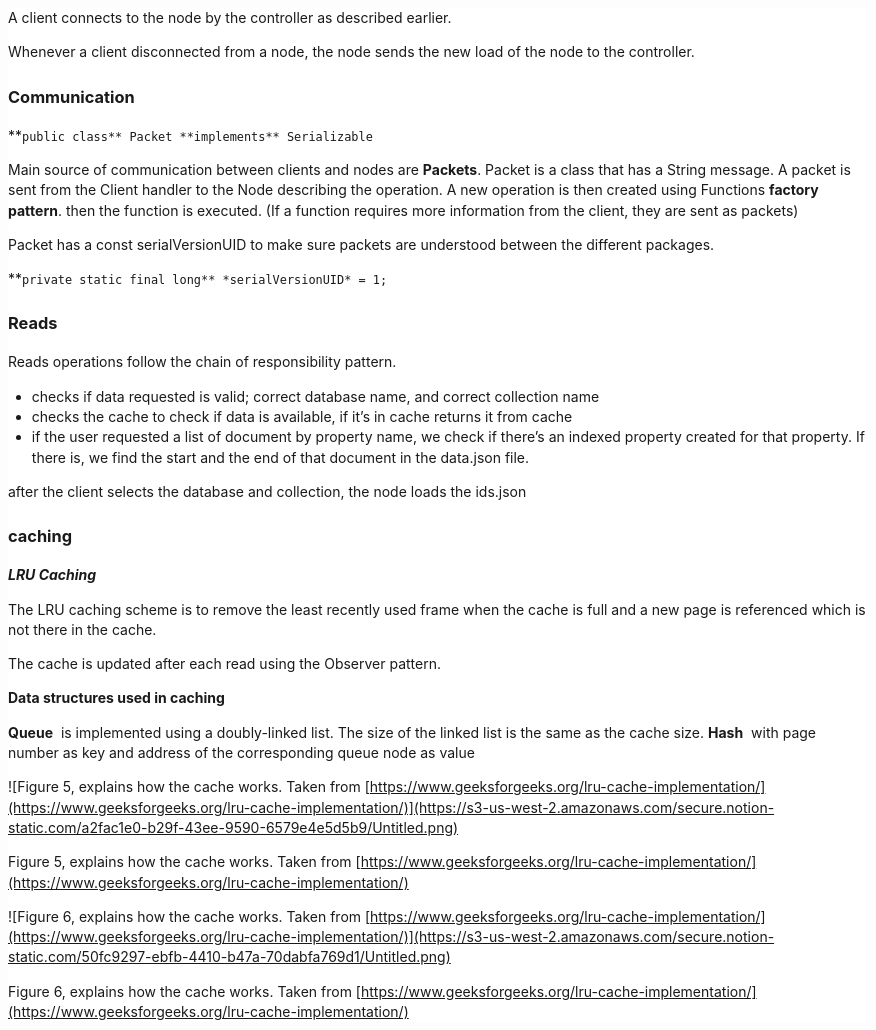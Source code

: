 A client connects to the node by the controller as described earlier.

Whenever a client disconnected from a node, the node sends the new load of the node to the controller. 

### Communication

**`public class** Packet **implements** Serializable`

Main source of communication between clients and nodes are **Packets**. Packet is a class that has a String message. 
A packet is sent from the Client handler to the Node describing the operation. A new operation is then created using Functions **factory pattern**. then the function is executed. (If a function requires more information from the client, they are sent as packets)

Packet has a const serialVersionUID to make sure packets are understood between the different packages.

**`private static final long** *serialVersionUID* = 1;`

### Reads

Reads operations follow the chain of responsibility pattern. 

- checks if data requested is valid; correct database name, and correct collection name
- checks the cache to check if data is available, if it’s in cache returns it from cache
- if the user requested a list of document by property name, we check if there’s an indexed property created for that property. If there is, we find the start and the end of that document in the data.json file.

after the client selects the database and collection, the node loads the ids.json 

### caching

***LRU Caching***

The LRU caching scheme is to remove the least recently used frame when the cache is full and a new page is referenced which is not there in the cache.

The cache is updated after each read using the Observer pattern.

**Data structures used in caching**

**Queue**
 is implemented using a doubly-linked list. The size of the linked list is the same as the cache size. **Hash**
 with page number as key and address of the corresponding queue node as value

![Figure 5, explains how the cache works. Taken from [https://www.geeksforgeeks.org/lru-cache-implementation/](https://www.geeksforgeeks.org/lru-cache-implementation/)](https://s3-us-west-2.amazonaws.com/secure.notion-static.com/a2fac1e0-b29f-43ee-9590-6579e4e5d5b9/Untitled.png)

Figure 5, explains how the cache works. Taken from [https://www.geeksforgeeks.org/lru-cache-implementation/](https://www.geeksforgeeks.org/lru-cache-implementation/)

![Figure 6, explains how the cache works. Taken from [https://www.geeksforgeeks.org/lru-cache-implementation/](https://www.geeksforgeeks.org/lru-cache-implementation/)](https://s3-us-west-2.amazonaws.com/secure.notion-static.com/50fc9297-ebfb-4410-b47a-70dabfa769d1/Untitled.png)

Figure 6, explains how the cache works. Taken from [https://www.geeksforgeeks.org/lru-cache-implementation/](https://www.geeksforgeeks.org/lru-cache-implementation/)
